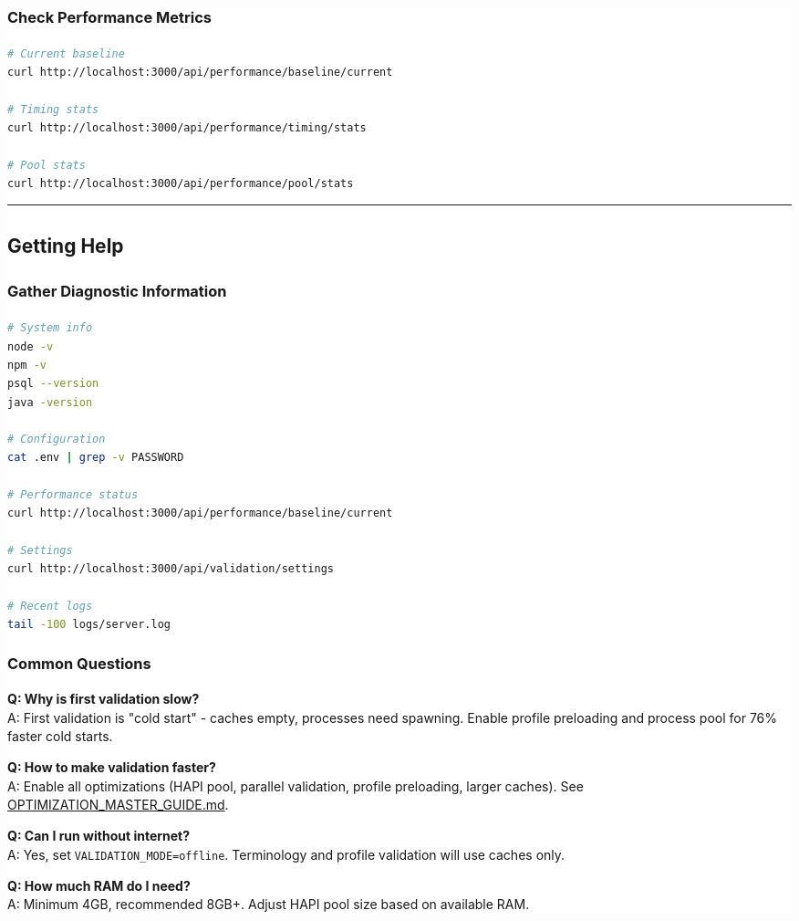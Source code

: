 ### Check Performance Metrics

```bash
# Current baseline
curl http://localhost:3000/api/performance/baseline/current

# Timing stats
curl http://localhost:3000/api/performance/timing/stats

# Pool stats
curl http://localhost:3000/api/performance/pool/stats
```

---

## Getting Help

### Gather Diagnostic Information

```bash
# System info
node -v
npm -v
psql --version
java -version

# Configuration
cat .env | grep -v PASSWORD

# Performance status
curl http://localhost:3000/api/performance/baseline/current

# Settings
curl http://localhost:3000/api/validation/settings

# Recent logs
tail -100 logs/server.log
```

### Common Questions

**Q: Why is first validation slow?**  
A: First validation is "cold start" - caches empty, processes need spawning. Enable profile preloading and process pool for 76% faster cold starts.

**Q: How to make validation faster?**  
A: Enable all optimizations (HAPI pool, parallel validation, profile preloading, larger caches). See [OPTIMIZATION_MASTER_GUIDE.md](../performance/OPTIMIZATION_MASTER_GUIDE.md).

**Q: Can I run without internet?**  
A: Yes, set `VALIDATION_MODE=offline`. Terminology and profile validation will use caches only.

**Q: How much RAM do I need?**  
A: Minimum 4GB, recommended 8GB+. Adjust HAPI pool size based on available RAM.
